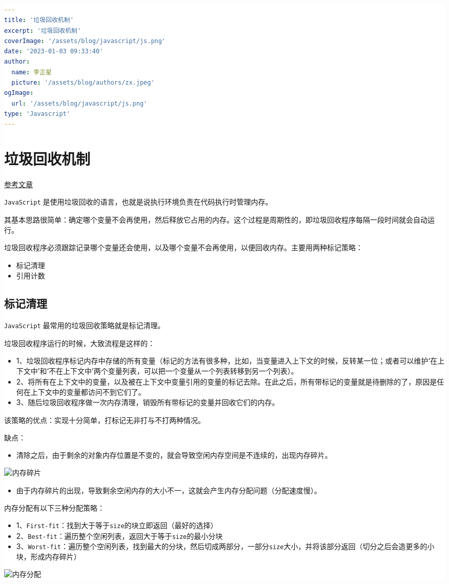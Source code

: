 ```yaml
---
title: '垃圾回收机制'
excerpt: '垃圾回收机制'
coverImage: '/assets/blog/javascript/js.png'
date: '2023-01-03 09:33:40'
author:
  name: 李正星
  picture: '/assets/blog/authors/zx.jpeg'
ogImage:
  url: '/assets/blog/javascript/js.png'
type: 'Javascript'
---
```


# 垃圾回收机制

[参考文章](https://juejin.cn/post/6981588276356317214)

`JavaScript` 是使用垃圾回收的语言，也就是说执行环境负责在代码执行时管理内存。

其基本思路很简单：确定哪个变量不会再使用，然后释放它占用的内存。这个过程是周期性的，即垃圾回收程序每隔一段时间就会自动运行。

垃圾回收程序必须跟踪记录哪个变量还会使用，以及哪个变量不会再使用，以便回收内存。主要用两种标记策略：

- 标记清理
- 引用计数

## 标记清理

`JavaScript` 最常用的垃圾回收策略就是标记清理。

垃圾回收程序运行的时候，大致流程是这样的：

- 1、垃圾回收程序标记内存中存储的所有变量（标记的方法有很多种，比如，当变量进入上下文的时候，反转某一位；或者可以维护‘在上下文中’和‘不在上下文中’两个变量列表，可以把一个变量从一个列表转移到另一个列表）。
- 2、将所有在上下文中的变量，以及被在上下文中变量引用的变量的标记去除。在此之后，所有带标记的变量就是待删除的了，原因是任何在上下文中的变量都访问不到它们了。
- 3、随后垃圾回收程序做一次内存清理，销毁所有带标记的变量并回收它们的内存。

该策略的优点：实现十分简单，打标记无非打与不打两种情况。

缺点：

- 清除之后，由于剩余的对象内存位置是不变的，就会导致空闲内存空间是不连续的，出现内存碎片。

![内存碎片](https://p3-juejin.byteimg.com/tos-cn-i-k3u1fbpfcp/12247ac3d8f249a5ab85b9b40ba1147b~tplv-k3u1fbpfcp-zoom-in-crop-mark:4536:0:0:0.awebp)

- 由于内存碎片的出现，导致剩余空闲内存的大小不一，这就会产生内存分配问题（分配速度慢）。

内存分配有以下三种分配策略：

- 1、`First-fit`：找到大于等于`size`的块立即返回（最好的选择）
- 2、`Best-fit`：遍历整个空闲列表，返回大于等于`size`的最小分块
- 3、`Worst-fit`：遍历整个空闲列表，找到最大的分块，然后切成两部分，一部分`size`大小，并将该部分返回（切分之后会造更多的小块，形成内存碎片）

![内存分配](https://p3-juejin.byteimg.com/tos-cn-i-k3u1fbpfcp/fb5107f04a3249ce8d37ec7cc5fd9668~tplv-k3u1fbpfcp-zoom-in-crop-mark:4536:0:0:0.awebp)
